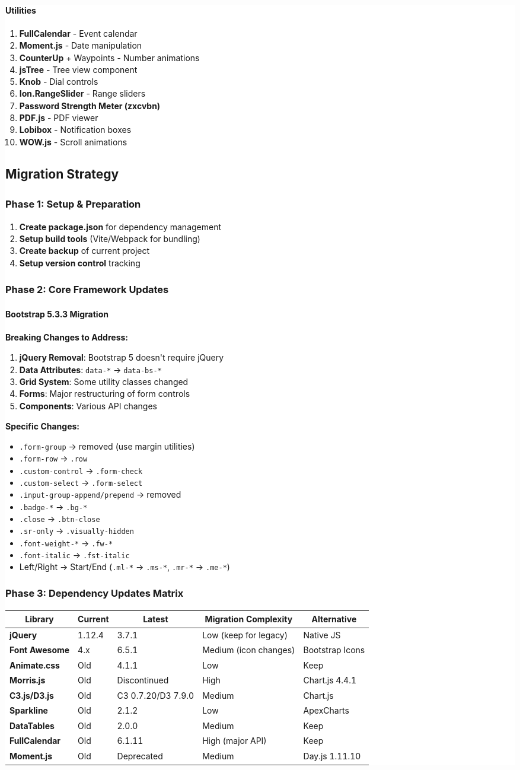 #### Utilities
1. **FullCalendar** - Event calendar
2. **Moment.js** - Date manipulation
3. **CounterUp** + Waypoints - Number animations
4. **jsTree** - Tree view component
5. **Knob** - Dial controls
6. **Ion.RangeSlider** - Range sliders
7. **Password Strength Meter (zxcvbn)**
8. **PDF.js** - PDF viewer
9. **Lobibox** - Notification boxes
10. **WOW.js** - Scroll animations

## Migration Strategy

### Phase 1: Setup & Preparation
1. **Create package.json** for dependency management
2. **Setup build tools** (Vite/Webpack for bundling)
3. **Create backup** of current project
4. **Setup version control** tracking

### Phase 2: Core Framework Updates

#### Bootstrap 5.3.3 Migration
**Breaking Changes to Address:**
1. **jQuery Removal**: Bootstrap 5 doesn't require jQuery
2. **Data Attributes**: `data-*` → `data-bs-*`
3. **Grid System**: Some utility classes changed
4. **Forms**: Major restructuring of form controls
5. **Components**: Various API changes

**Specific Changes:**
- `.form-group` → removed (use margin utilities)
- `.form-row` → `.row`
- `.custom-control` → `.form-check`
- `.custom-select` → `.form-select`
- `.input-group-append/prepend` → removed
- `.badge-*` → `.bg-*`
- `.close` → `.btn-close`
- `.sr-only` → `.visually-hidden`
- `.font-weight-*` → `.fw-*`
- `.font-italic` → `.fst-italic`
- Left/Right → Start/End (`.ml-*` → `.ms-*`, `.mr-*` → `.me-*`)

### Phase 3: Dependency Updates Matrix

| Library | Current | Latest | Migration Complexity | Alternative |
|---------|---------|--------|---------------------|------------|
| **jQuery** | 1.12.4 | 3.7.1 | Low (keep for legacy) | Native JS |
| **Font Awesome** | 4.x | 6.5.1 | Medium (icon changes) | Bootstrap Icons |
| **Animate.css** | Old | 4.1.1 | Low | Keep |
| **Morris.js** | Old | Discontinued | High | Chart.js 4.4.1 |
| **C3.js/D3.js** | Old | C3 0.7.20/D3 7.9.0 | Medium | Chart.js |
| **Sparkline** | Old | 2.1.2 | Low | ApexCharts |
| **DataTables** | Old | 2.0.0 | Medium | Keep |
| **FullCalendar** | Old | 6.1.11 | High (major API) | Keep |
| **Moment.js** | Old | Deprecated | Medium | Day.js 1.11.10 |